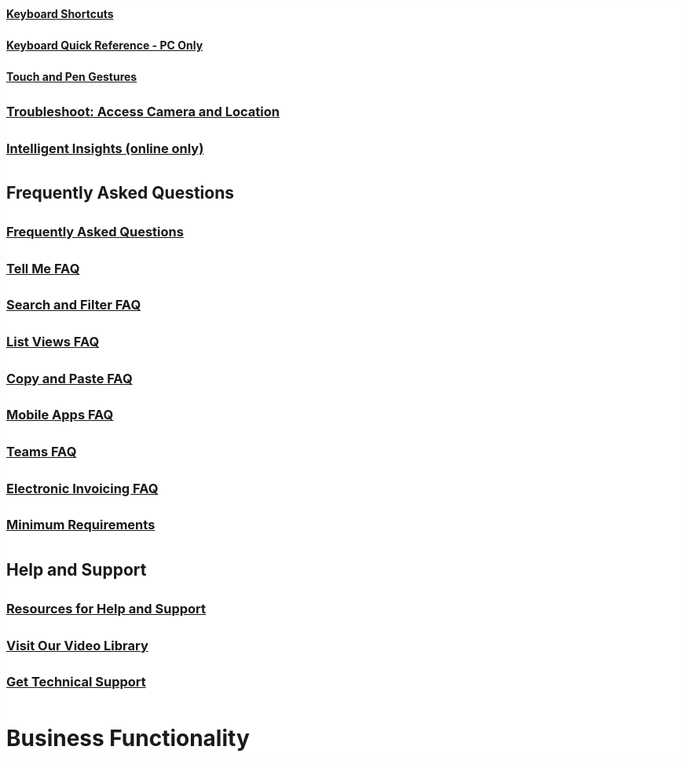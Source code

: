#### [Keyboard Shortcuts](keyboard-shortcuts.md)

#### [Keyboard Quick Reference - PC Only](keyboard-shortcuts-cheatsheet.md)

#### [Touch and Pen Gestures](touch-gestures.md)

### [Troubleshoot: Access Camera and Location](ui-troubleshooting-camera-location.md)

### [Intelligent Insights (online only)](about-intelligent-cloud.md)

## Frequently Asked Questions

### [Frequently Asked Questions](across-faq.yml)

### [Tell Me FAQ](ui-search-faq.md)

### [Search and Filter FAQ](ui-search-filter-faq.yml)

### [List Views FAQ](ui-views-faq.yml)

### [Copy and Paste FAQ](faq-copy-paste.yml)

### [Mobile Apps FAQ](ui-mobile-faq.yml)

### [Teams FAQ](teams-faq.md)

### [Electronic Invoicing FAQ](faq-electronic-invoicing.yml)

### [Minimum Requirements](product-requirements.md)

## Help and Support

### [Resources for Help and Support](product-help-and-support.md)

### [Visit Our Video Library](across-videos.md)

### [Get Technical Support](/dynamics365/business-central/dev-itpro/technical-support?toc=/dynamics365/business-central/toc.json)


# Business Functionality
